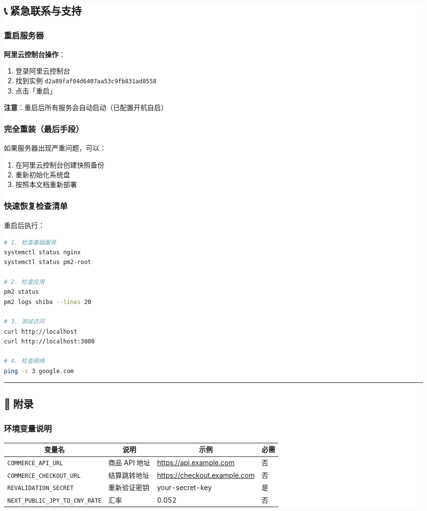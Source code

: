 
## 📞 紧急联系与支持

### 重启服务器

**阿里云控制台操作**：

1. 登录阿里云控制台
2. 找到实例 `d2a89faf04d6407aa53c9fb831ad8558`
3. 点击「重启」

**注意**：重启后所有服务会自动启动（已配置开机自启）

### 完全重装（最后手段）

如果服务器出现严重问题，可以：

1. 在阿里云控制台创建快照备份
2. 重新初始化系统盘
3. 按照本文档重新部署

### 快速恢复检查清单

重启后执行：

```bash
# 1. 检查基础服务
systemctl status nginx
systemctl status pm2-root

# 2. 检查应用
pm2 status
pm2 logs shiba --lines 20

# 3. 测试访问
curl http://localhost
curl http://localhost:3000

# 4. 检查网络
ping -c 3 google.com
```

---

## 📝 附录

### 环境变量说明

| 变量名                        | 说明          | 示例                         | 必需 |
| ----------------------------- | ------------- | ---------------------------- | ---- |
| `COMMERCE_API_URL`            | 商品 API 地址 | https://api.example.com      | 否   |
| `COMMERCE_CHECKOUT_URL`       | 结算跳转地址  | https://checkout.example.com | 否   |
| `REVALIDATION_SECRET`         | 重新验证密钥  | your-secret-key              | 是   |
| `NEXT_PUBLIC_JPY_TO_CNY_RATE` | 汇率          | 0.052                        | 否   |
